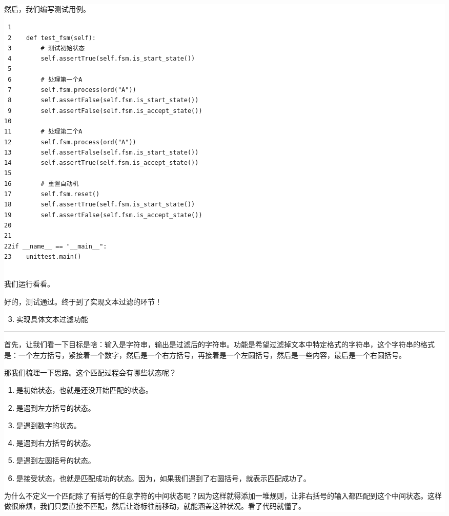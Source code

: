 然后，我们编写测试用例。

```
 1
 2    def test_fsm(self):
 3        # 测试初始状态
 4        self.assertTrue(self.fsm.is_start_state())
 5
 6        # 处理第一个A
 7        self.fsm.process(ord("A"))
 8        self.assertFalse(self.fsm.is_start_state())
 9        self.assertFalse(self.fsm.is_accept_state())
10
11        # 处理第二个A
12        self.fsm.process(ord("A"))
13        self.assertFalse(self.fsm.is_start_state())
14        self.assertTrue(self.fsm.is_accept_state())
15
16        # 重置自动机
17        self.fsm.reset()
18        self.assertTrue(self.fsm.is_start_state())
19        self.assertFalse(self.fsm.is_accept_state())
20
21
22if __name__ == "__main__":
23    unittest.main()


```

我们运行看看。

好的，测试通过。终于到了实现文本过滤的环节！

3. 实现具体文本过滤功能
-------------

首先，让我们看一下目标是啥：输入是字符串，输出是过滤后的字符串。功能是希望过滤掉文本中特定格式的字符串，这个字符串的格式是：一个左方括号，紧接着一个数字，然后是一个右方括号，再接着是一个左圆括号，然后是一些内容，最后是一个右圆括号。

那我们梳理一下思路。这个匹配过程会有哪些状态呢？

1.  是初始状态，也就是还没开始匹配的状态。
    
2.  是遇到左方括号的状态。
    
3.  是遇到数字的状态。
    
4.  是遇到右方括号的状态。
    
5.  是遇到左圆括号的状态。
    
6.  是接受状态，也就是匹配成功的状态。因为，如果我们遇到了右圆括号，就表示匹配成功了。
    

为什么不定义一个匹配除了有括号的任意字符的中间状态呢？因为这样就得添加一堆规则，让非右括号的输入都匹配到这个中间状态。这样做很麻烦，我们只要直接不匹配，然后让游标往前移动，就能涵盖这种状况。看了代码就懂了。
